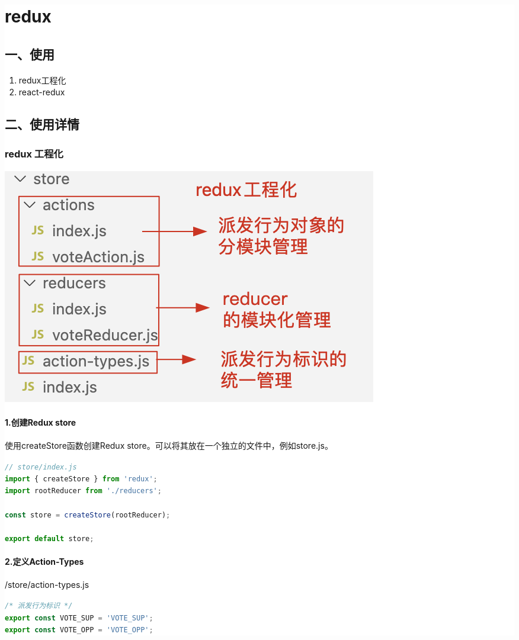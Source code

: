 # redux
## 一、使用
1. redux工程化
2. react-redux



## 二、使用详情
### redux 工程化
![Alt text](redux%E5%B7%A5%E7%A8%8B%E5%8C%96.png)

#### 1.创建Redux store
使用createStore函数创建Redux store。可以将其放在一个独立的文件中，例如store.js。


```js
// store/index.js
import { createStore } from 'redux';
import rootReducer from './reducers';

const store = createStore(rootReducer);

export default store;
```
#### 2.定义Action-Types
/store/action-types.js
```js
/* 派发行为标识 */
export const VOTE_SUP = 'VOTE_SUP';
export const VOTE_OPP = 'VOTE_OPP';
```
